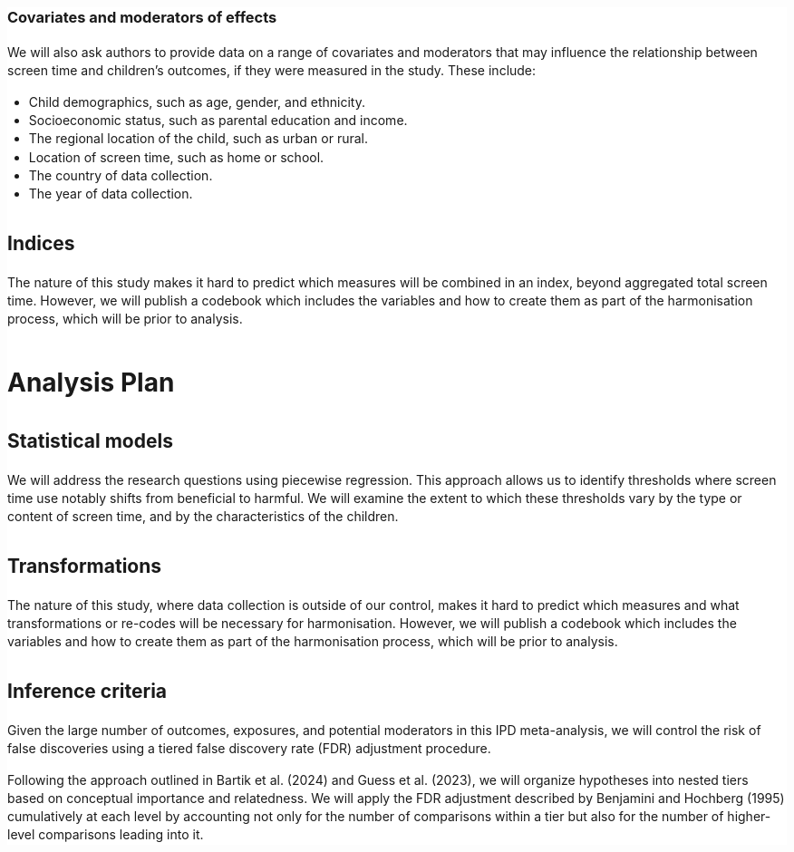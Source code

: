 ### Covariates and moderators of effects

We will also ask authors to provide data on a range of covariates and
moderators that may influence the relationship between screen time and
children’s outcomes, if they were measured in the study. These include:

- Child demographics, such as age, gender, and ethnicity.
- Socioeconomic status, such as parental education and income.
- The regional location of the child, such as urban or rural.
- Location of screen time, such as home or school.
- The country of data collection.
- The year of data collection.

## Indices

The nature of this study makes it hard to predict which measures will be
combined in an index, beyond aggregated total screen time. However, we
will publish a codebook which includes the variables and how to create
them as part of the harmonisation process, which will be prior to
analysis.

# Analysis Plan

## Statistical models

We will address the research questions using piecewise regression. This
approach allows us to identify thresholds where screen time use notably
shifts from beneficial to harmful. We will examine the extent to which
these thresholds vary by the type or content of screen time, and by the
characteristics of the children.

## Transformations

The nature of this study, where data collection is outside of our
control, makes it hard to predict which measures and what
transformations or re-codes will be necessary for harmonisation.
However, we will publish a codebook which includes the variables and how
to create them as part of the harmonisation process, which will be prior
to analysis.

## Inference criteria

Given the large number of outcomes, exposures, and potential moderators
in this IPD meta-analysis, we will control the risk of false discoveries
using a tiered false discovery rate (FDR) adjustment procedure.

Following the approach outlined in Bartik et al. (2024) and Guess et al.
(2023), we will organize hypotheses into nested tiers based on
conceptual importance and relatedness. We will apply the FDR adjustment
described by Benjamini and Hochberg (1995) cumulatively at each level by
accounting not only for the number of comparisons within a tier but also
for the number of higher-level comparisons leading into it.
